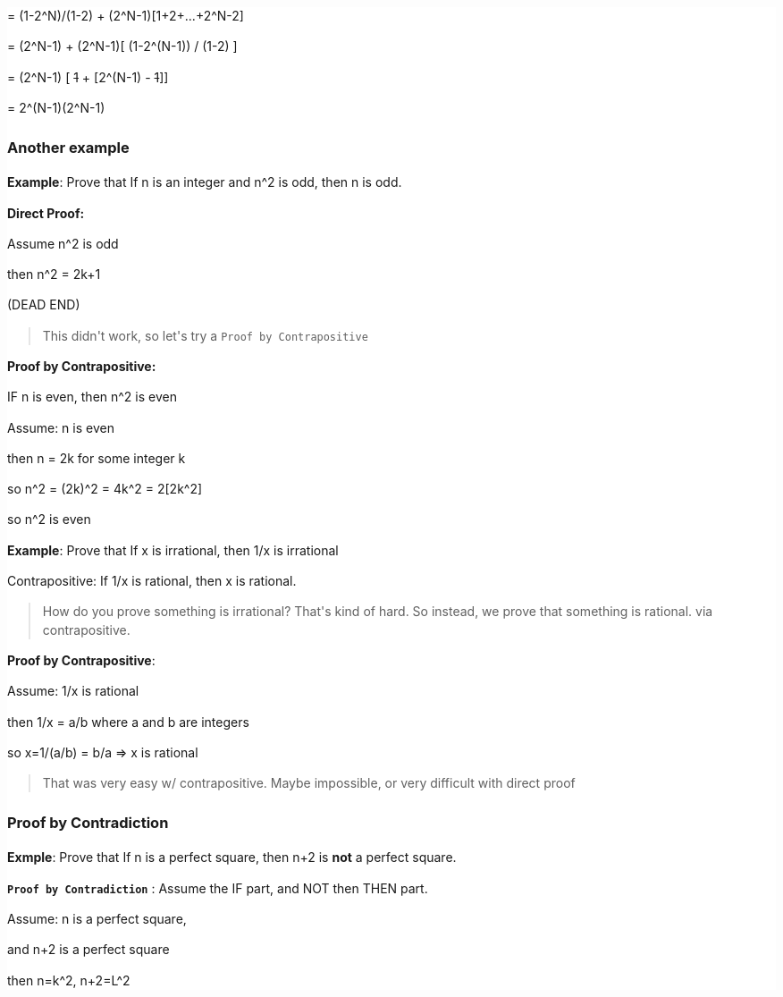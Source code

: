 = (1-2^N)/(1-2) + (2^N-1)[1+2+...+2^N-2]

= (2^N-1) + (2^N-1)[ (1-2^(N-1)) / (1-2) ]

= (2^N-1) [ ~~1~~ + [2^(N-1) - ~~1~~]] 

= 2^(N-1)(2^N-1)


### Another example

**Example**: Prove that If n is an integer and n^2 is odd, then n is odd.

**Direct Proof:**

Assume n^2 is odd

then n^2 = 2k+1

(DEAD END)

> This didn't work, so let's try a `Proof by Contrapositive`

**Proof by Contrapositive:**

IF n is even, then n^2 is even

Assume: n is even

then n = 2k for some integer k

so n^2 = (2k)^2 = 4k^2 = 2[2k^2]

so n^2 is even


**Example**: Prove that If x is irrational, then 1/x is irrational

Contrapositive: If 1/x is rational, then x is rational.

> How do you prove something is irrational? That's kind of hard. So instead, we prove that something is rational. via contrapositive.

**Proof by Contrapositive**:

Assume: 1/x is rational

then 1/x = a/b where a and b are integers

so x=1/(a/b) = b/a => x is rational

> That was very easy w/ contrapositive. Maybe impossible, or very difficult with direct proof


### Proof by Contradiction
**Exmple**: Prove that If n is a perfect square, then n+2 is **not** a perfect square.

**`Proof by Contradiction`** : Assume the IF part, and NOT then THEN part.

Assume: n is a perfect square, 

and n+2 is a perfect square

then n=k^2, n+2=L^2
